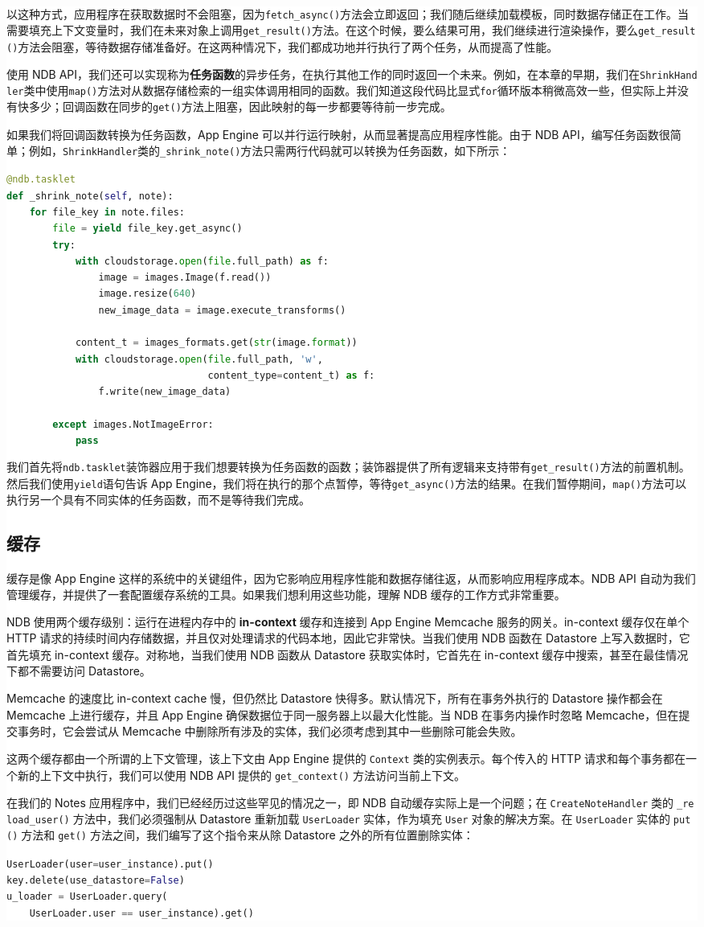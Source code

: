 以这种方式，应用程序在获取数据时不会阻塞，因为`fetch_async()`方法会立即返回；我们随后继续加载模板，同时数据存储正在工作。当需要填充上下文变量时，我们在未来对象上调用`get_result()`方法。在这个时候，要么结果可用，我们继续进行渲染操作，要么`get_result()`方法会阻塞，等待数据存储准备好。在这两种情况下，我们都成功地并行执行了两个任务，从而提高了性能。

使用 NDB API，我们还可以实现称为**任务函数**的异步任务，在执行其他工作的同时返回一个未来。例如，在本章的早期，我们在`ShrinkHandler`类中使用`map()`方法对从数据存储检索的一组实体调用相同的函数。我们知道这段代码比显式`for`循环版本稍微高效一些，但实际上并没有快多少；回调函数在同步的`get()`方法上阻塞，因此映射的每一步都要等待前一步完成。

如果我们将回调函数转换为任务函数，App Engine 可以并行运行映射，从而显著提高应用程序性能。由于 NDB API，编写任务函数很简单；例如，`ShrinkHandler`类的`_shrink_note()`方法只需两行代码就可以转换为任务函数，如下所示：

```py
@ndb.tasklet
def _shrink_note(self, note):
    for file_key in note.files:
        file = yield file_key.get_async()
        try:
            with cloudstorage.open(file.full_path) as f:
                image = images.Image(f.read())
                image.resize(640)
                new_image_data = image.execute_transforms()

            content_t = images_formats.get(str(image.format))
            with cloudstorage.open(file.full_path, 'w',
                                   content_type=content_t) as f:
                f.write(new_image_data)

        except images.NotImageError:
            pass
```

我们首先将`ndb.tasklet`装饰器应用于我们想要转换为任务函数的函数；装饰器提供了所有逻辑来支持带有`get_result()`方法的前置机制。然后我们使用`yield`语句告诉 App Engine，我们将在执行的那个点暂停，等待`get_async()`方法的结果。在我们暂停期间，`map()`方法可以执行另一个具有不同实体的任务函数，而不是等待我们完成。

## 缓存

缓存是像 App Engine 这样的系统中的关键组件，因为它影响应用程序性能和数据存储往返，从而影响应用程序成本。NDB API 自动为我们管理缓存，并提供了一套配置缓存系统的工具。如果我们想利用这些功能，理解 NDB 缓存的工作方式非常重要。

NDB 使用两个缓存级别：运行在进程内存中的 **in-context** 缓存和连接到 App Engine Memcache 服务的网关。in-context 缓存仅在单个 HTTP 请求的持续时间内存储数据，并且仅对处理请求的代码本地，因此它非常快。当我们使用 NDB 函数在 Datastore 上写入数据时，它首先填充 in-context 缓存。对称地，当我们使用 NDB 函数从 Datastore 获取实体时，它首先在 in-context 缓存中搜索，甚至在最佳情况下都不需要访问 Datastore。

Memcache 的速度比 in-context cache 慢，但仍然比 Datastore 快得多。默认情况下，所有在事务外执行的 Datastore 操作都会在 Memcache 上进行缓存，并且 App Engine 确保数据位于同一服务器上以最大化性能。当 NDB 在事务内操作时忽略 Memcache，但在提交事务时，它会尝试从 Memcache 中删除所有涉及的实体，我们必须考虑到其中一些删除可能会失败。

这两个缓存都由一个所谓的上下文管理，该上下文由 App Engine 提供的 `Context` 类的实例表示。每个传入的 HTTP 请求和每个事务都在一个新的上下文中执行，我们可以使用 NDB API 提供的 `get_context()` 方法访问当前上下文。

在我们的 Notes 应用程序中，我们已经经历过这些罕见的情况之一，即 NDB 自动缓存实际上是一个问题；在 `CreateNoteHandler` 类的 `_reload_user()` 方法中，我们必须强制从 Datastore 重新加载 `UserLoader` 实体，作为填充 `User` 对象的解决方案。在 `UserLoader` 实体的 `put()` 方法和 `get()` 方法之间，我们编写了这个指令来从除 Datastore 之外的所有位置删除实体：

```py
UserLoader(user=user_instance).put()
key.delete(use_datastore=False)
u_loader = UserLoader.query(
    UserLoader.user == user_instance).get()
```

